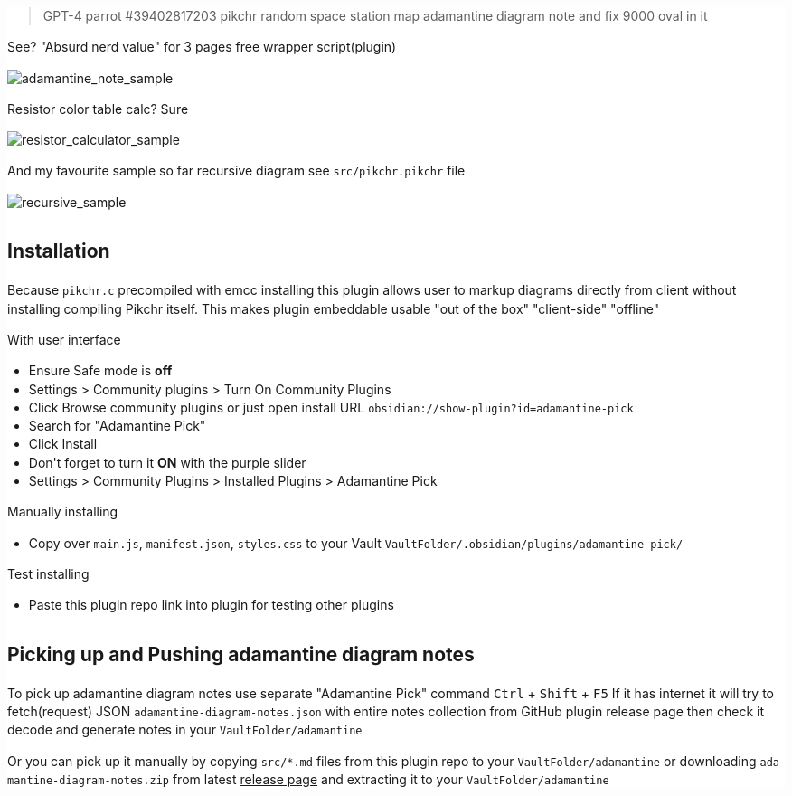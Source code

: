 > GPT-4 parrot #39402817203 pikchr random space station map adamantine diagram note
> and fix 9000 oval in it

See? "Absurd nerd value" for 3 pages free wrapper script(plugin)  

![adamantine_note_sample](https://github.com/notlibrary/obsidian-adamantine-pick/assets/40695473/82085fce-46fc-4bed-b14a-e8e7d9eb5cab)

Resistor color table calc? Sure 

![resistor_calculator_sample](https://github.com/notlibrary/obsidian-adamantine-pick/assets/40695473/e1acb1fe-f8bb-4884-8af3-3d0461c6d6de)

And my favourite sample so far recursive diagram see `src/pikchr.pikchr` file

![recursive_sample](https://github.com/notlibrary/obsidian-adamantine-pick/assets/40695473/111564d9-4f19-4bf4-8146-c346565222e3)


## Installation

Because `pikchr.c` precompiled with emcc installing this plugin allows user to
markup diagrams directly from client without installing compiling Pikchr
itself.  This makes plugin embeddable usable "out of the box" "client-side"
"offline"

With user interface

- Ensure Safe mode is **off** 
- Settings > Community plugins > Turn On Community Plugins
- Click Browse community plugins or just open install URL `obsidian://show-plugin?id=adamantine-pick`
- Search for "Adamantine Pick"
- Click Install 
- Don't forget to turn it **ON** with the purple slider
- Settings > Community Plugins > Installed Plugins > Adamantine Pick

Manually installing

- Copy over `main.js`, `manifest.json`, `styles.css` to your Vault 
`VaultFolder/.obsidian/plugins/adamantine-pick/`

Test installing

- Paste [this plugin repo link](https://github.com/notlibrary/obsidian-adamantine-pick) into plugin for [testing other plugins](https://github.com/TfTHacker/obsidian42-brat) 

## Picking up and Pushing adamantine diagram notes

To pick up adamantine diagram notes use separate "Adamantine Pick" command <kbd>Ctrl</kbd> + <kbd>Shift</kbd> + <kbd>F5</kbd>
If it has internet it will try to fetch(request) JSON `adamantine-diagram-notes.json` with entire notes 
collection from GitHub plugin release page then check it decode and generate notes in your `VaultFolder/adamantine`

Or you can pick up it manually by copying `src/*.md` files from this plugin repo to your `VaultFolder/adamantine` 
or downloading `adamantine-diagram-notes.zip` from latest [release page](https://github.com/notlibrary/obsidian-adamantine-pick/releases) 
and extracting it to your `VaultFolder/adamantine`
